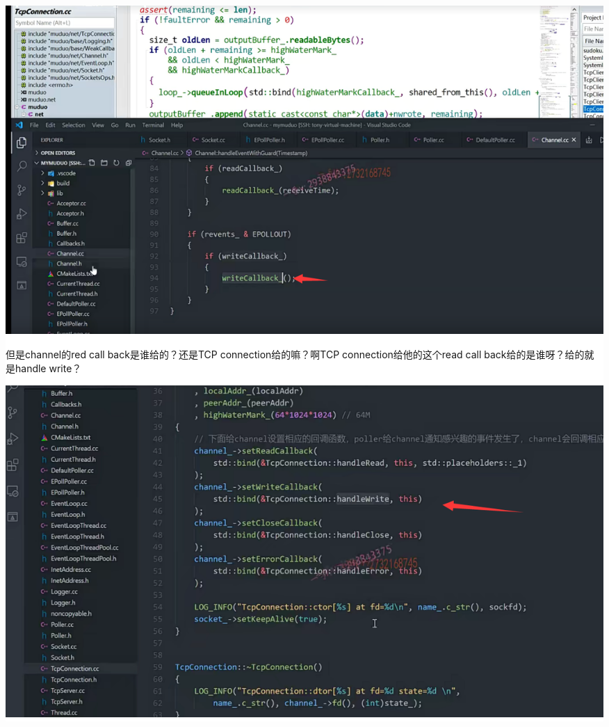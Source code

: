 ![image-20230804162459787](image/image-20230804162459787.png)

但是channel的red call back是谁给的？还是TCP connection给的嘛？啊TCP connection给他的这个read call back给的是谁呀？给的就是handle write？

![image-20230804162508764](image/image-20230804162508764.png)
